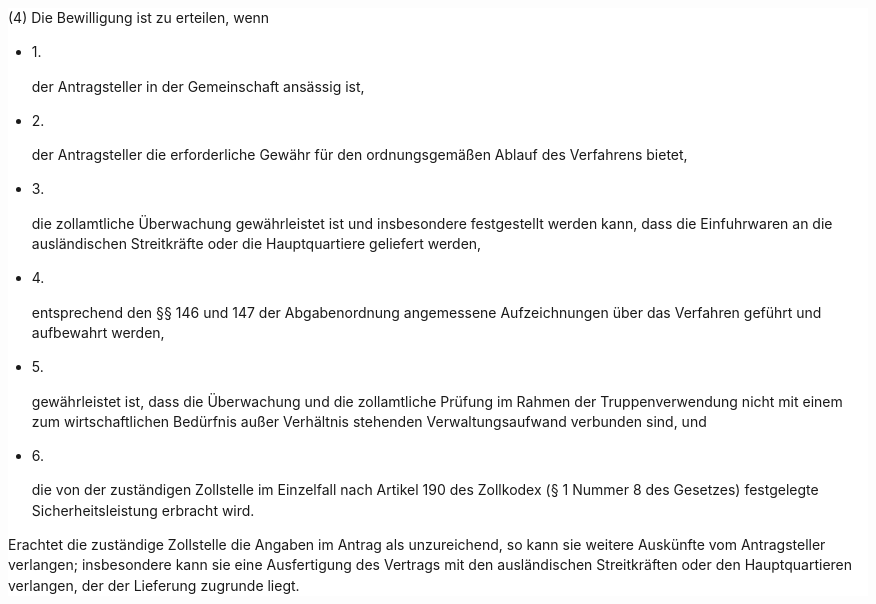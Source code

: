 (4) Die Bewilligung ist zu erteilen, wenn

  - 1\.
    
    <div>
    
    der Antragsteller in der Gemeinschaft ansässig ist,
    
    </div>

  - 2\.
    
    <div>
    
    der Antragsteller die erforderliche Gewähr für den ordnungsgemäßen
    Ablauf des Verfahrens bietet,
    
    </div>

  - 3\.
    
    <div>
    
    die zollamtliche Überwachung gewährleistet ist und insbesondere
    festgestellt werden kann, dass die Einfuhrwaren an die ausländischen
    Streitkräfte oder die Hauptquartiere geliefert werden,
    
    </div>

  - 4\.
    
    <div>
    
    entsprechend den §§ 146 und 147 der Abgabenordnung angemessene
    Aufzeichnungen über das Verfahren geführt und aufbewahrt werden,
    
    </div>

  - 5\.
    
    <div>
    
    gewährleistet ist, dass die Überwachung und die zollamtliche Prüfung
    im Rahmen der Truppenverwendung nicht mit einem zum wirtschaftlichen
    Bedürfnis außer Verhältnis stehenden Verwaltungsaufwand verbunden
    sind, und
    
    </div>

  - 6\.
    
    <div>
    
    die von der zuständigen Zollstelle im Einzelfall nach Artikel 190
    des Zollkodex (§ 1 Nummer 8 des Gesetzes) festgelegte
    Sicherheitsleistung erbracht wird.
    
    </div>

Erachtet die zuständige Zollstelle die Angaben im Antrag als
unzureichend, so kann sie weitere Auskünfte vom Antragsteller verlangen;
insbesondere kann sie eine Ausfertigung des Vertrags mit den
ausländischen Streitkräften oder den Hauptquartieren verlangen, der der
Lieferung zugrunde liegt.
